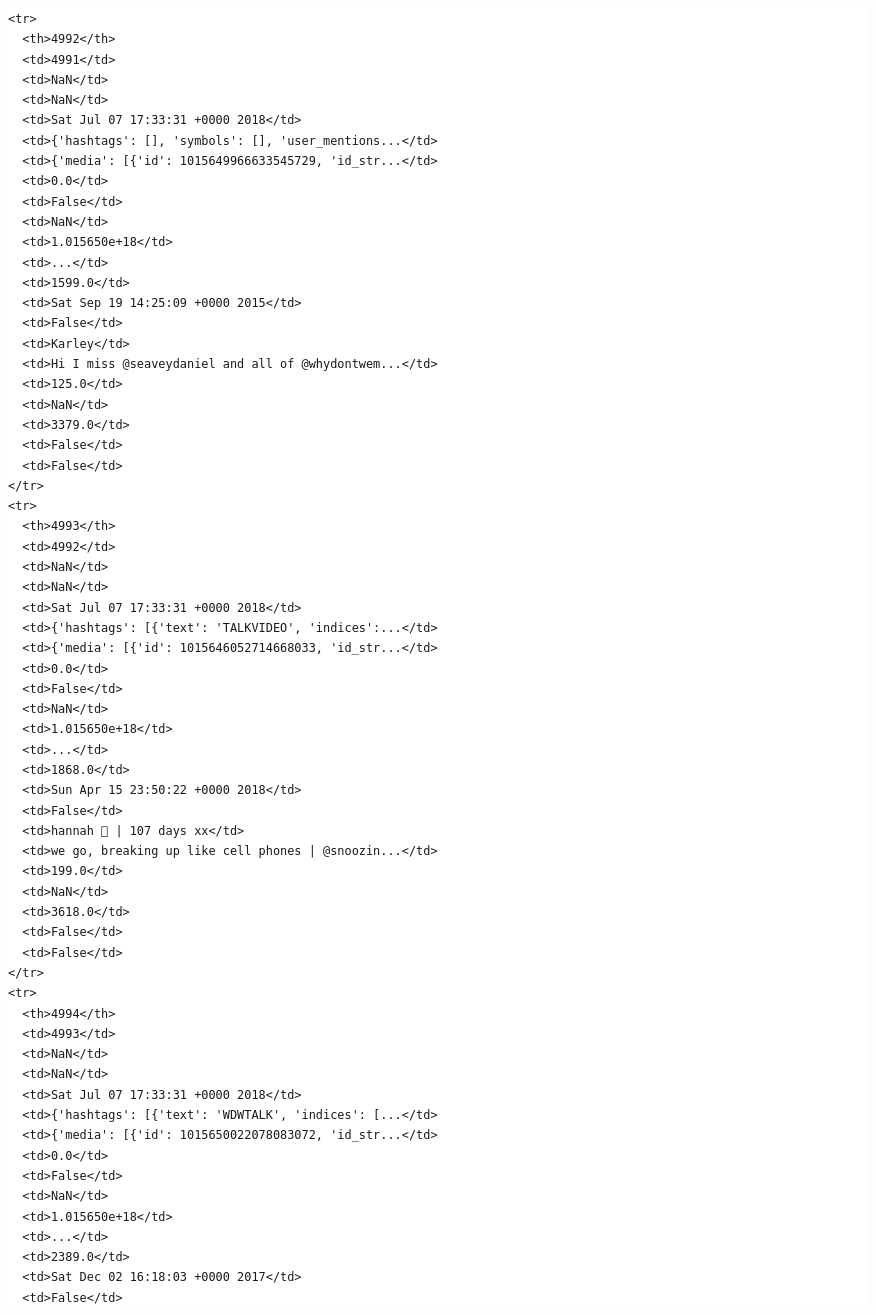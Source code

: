     <tr>
      <th>4992</th>
      <td>4991</td>
      <td>NaN</td>
      <td>NaN</td>
      <td>Sat Jul 07 17:33:31 +0000 2018</td>
      <td>{'hashtags': [], 'symbols': [], 'user_mentions...</td>
      <td>{'media': [{'id': 1015649966633545729, 'id_str...</td>
      <td>0.0</td>
      <td>False</td>
      <td>NaN</td>
      <td>1.015650e+18</td>
      <td>...</td>
      <td>1599.0</td>
      <td>Sat Sep 19 14:25:09 +0000 2015</td>
      <td>False</td>
      <td>Karley</td>
      <td>Hi I miss @seaveydaniel and all of @whydontwem...</td>
      <td>125.0</td>
      <td>NaN</td>
      <td>3379.0</td>
      <td>False</td>
      <td>False</td>
    </tr>
    <tr>
      <th>4993</th>
      <td>4992</td>
      <td>NaN</td>
      <td>NaN</td>
      <td>Sat Jul 07 17:33:31 +0000 2018</td>
      <td>{'hashtags': [{'text': 'TALKVIDEO', 'indices':...</td>
      <td>{'media': [{'id': 1015646052714668033, 'id_str...</td>
      <td>0.0</td>
      <td>False</td>
      <td>NaN</td>
      <td>1.015650e+18</td>
      <td>...</td>
      <td>1868.0</td>
      <td>Sun Apr 15 23:50:22 +0000 2018</td>
      <td>False</td>
      <td>hannah 🏴󠁧󠁢󠁥󠁮󠁧󠁿 | 107 days xx</td>
      <td>we go, breaking up like cell phones | @snoozin...</td>
      <td>199.0</td>
      <td>NaN</td>
      <td>3618.0</td>
      <td>False</td>
      <td>False</td>
    </tr>
    <tr>
      <th>4994</th>
      <td>4993</td>
      <td>NaN</td>
      <td>NaN</td>
      <td>Sat Jul 07 17:33:31 +0000 2018</td>
      <td>{'hashtags': [{'text': 'WDWTALK', 'indices': [...</td>
      <td>{'media': [{'id': 1015650022078083072, 'id_str...</td>
      <td>0.0</td>
      <td>False</td>
      <td>NaN</td>
      <td>1.015650e+18</td>
      <td>...</td>
      <td>2389.0</td>
      <td>Sat Dec 02 16:18:03 +0000 2017</td>
      <td>False</td>